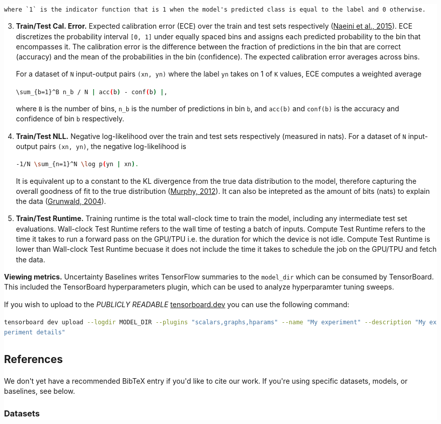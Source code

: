     where `1` is the indicator function that is 1 when the model's predicted class is equal to the label and 0 otherwise.
3. __Train/Test Cal. Error.__ Expected calibration error (ECE) over the train and test sets respectively ([Naeini et al., 2015](https://www.ncbi.nlm.nih.gov/pmc/articles/PMC4410090)). ECE discretizes the probability interval `[0, 1]` under equally spaced bins and assigns each predicted probability to the bin that encompasses it. The calibration error is the difference between the fraction of predictions in the bin that are correct (accuracy) and the mean of the probabilities in the bin (confidence). The expected calibration error averages across bins.

    For a dataset of `N` input-output pairs `(xn, yn)` where the label `yn` takes on 1 of `K` values, ECE computes a weighted average

    ```sh
    \sum_{b=1}^B n_b / N | acc(b) - conf(b) |,
    ```

    where `B` is the number of bins, `n_b` is the number of predictions in bin `b`, and `acc(b)` and `conf(b)` is the accuracy and confidence of bin `b` respectively.
4. __Train/Test NLL.__ Negative log-likelihood over the train and test sets respectively (measured in nats). For a dataset of `N` input-output pairs `(xn, yn)`, the negative log-likelihood is

    ```sh
    -1/N \sum_{n=1}^N \log p(yn | xn).
    ```

    It is equivalent up to a constant to the KL divergence from the true data distribution to the model, therefore capturing the overall goodness of fit to the true distribution ([Murphy, 2012](https://www.cs.ubc.ca/~murphyk/MLbook/)). It can also be intepreted as the amount of bits (nats) to explain the data ([Grunwald, 2004](https://arxiv.org/abs/math/0406077)).
5. __Train/Test Runtime.__ Training runtime is the total wall-clock time to train the model, including any intermediate test set evaluations. Wall-clock Test Runtime refers to the wall time of testing a batch of inputs. Compute Test Runtime refers to the time it takes to run a forward pass on the GPU/TPU i.e. the duration for which the device is not idle. Compute Test Runtime is lower than Wall-clock Test Runtime becuase it does not include the time it takes to schedule the job on the GPU/TPU and fetch the data.

__Viewing metrics.__
Uncertainty Baselines writes TensorFlow summaries to the `model_dir` which can
be consumed by TensorBoard. This included the TensorBoard hyperparameters
plugin, which can be used to analyze hyperparamter tuning sweeps.

If you wish to upload to the *PUBLICLY READABLE* [tensorboard.dev](https://tensorboard.dev/) you can use the following command:

```sh
tensorboard dev upload --logdir MODEL_DIR --plugins "scalars,graphs,hparams" --name "My experiment" --description "My experiment details"
```

## References

We don't yet have a recommended BibTeX entry if you'd like to cite our work. If
you're using specific datasets, models, or baselines, see below.

### Datasets
